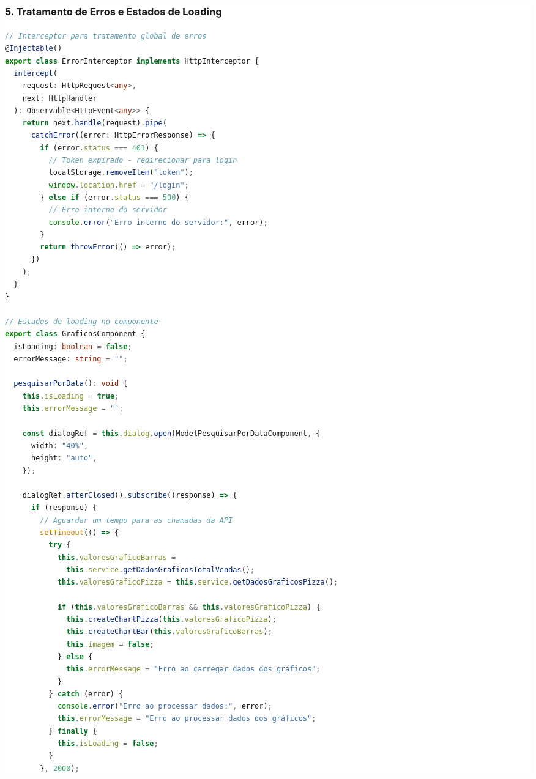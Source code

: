 ### 5. **Tratamento de Erros e Estados de Loading**

```typescript
// Interceptor para tratamento global de erros
@Injectable()
export class ErrorInterceptor implements HttpInterceptor {
  intercept(
    request: HttpRequest<any>,
    next: HttpHandler
  ): Observable<HttpEvent<any>> {
    return next.handle(request).pipe(
      catchError((error: HttpErrorResponse) => {
        if (error.status === 401) {
          // Token expirado - redirecionar para login
          localStorage.removeItem("token");
          window.location.href = "/login";
        } else if (error.status === 500) {
          // Erro interno do servidor
          console.error("Erro interno do servidor:", error);
        }
        return throwError(() => error);
      })
    );
  }
}

// Estados de loading no componente
export class GraficosComponent {
  isLoading: boolean = false;
  errorMessage: string = "";

  pesquisarPorData(): void {
    this.isLoading = true;
    this.errorMessage = "";

    const dialogRef = this.dialog.open(ModelPesquisarPorDataComponent, {
      width: "40%",
      height: "auto",
    });

    dialogRef.afterClosed().subscribe((response) => {
      if (response) {
        // Aguardar um tempo para as chamadas da API
        setTimeout(() => {
          try {
            this.valoresGraficoBarras =
              this.service.getDadosGraficosTotalVendas();
            this.valoresGraficoPizza = this.service.getDadosGraficosPizza();

            if (this.valoresGraficoBarras && this.valoresGraficoPizza) {
              this.createChartPizza(this.valoresGraficoPizza);
              this.createChartBar(this.valoresGraficoBarras);
              this.imagem = false;
            } else {
              this.errorMessage = "Erro ao carregar dados dos gráficos";
            }
          } catch (error) {
            console.error("Erro ao processar dados:", error);
            this.errorMessage = "Erro ao processar dados dos gráficos";
          } finally {
            this.isLoading = false;
          }
        }, 2000);
```